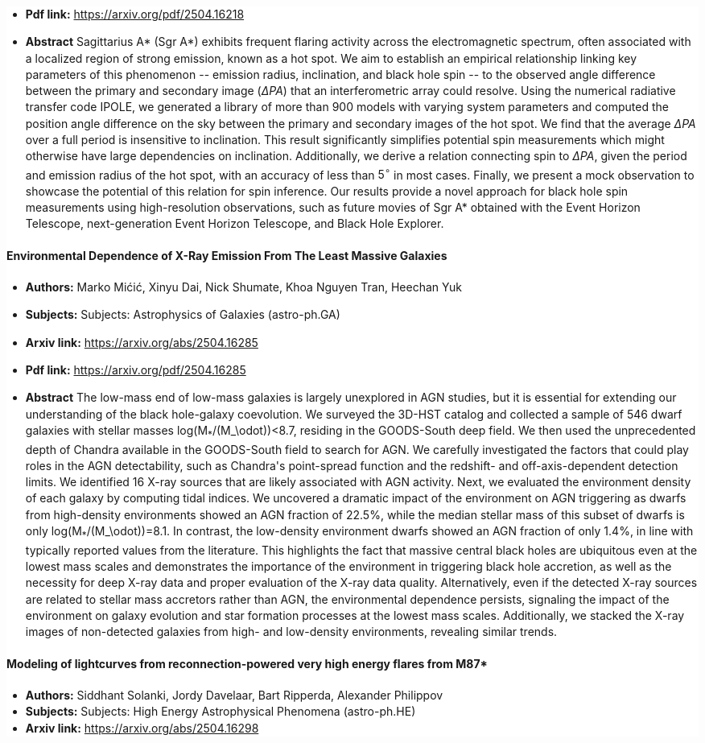  - **Pdf link:** https://arxiv.org/pdf/2504.16218

 - **Abstract**
 Sagittarius A* (Sgr A*) exhibits frequent flaring activity across the electromagnetic spectrum, often associated with a localized region of strong emission, known as a hot spot. We aim to establish an empirical relationship linking key parameters of this phenomenon -- emission radius, inclination, and black hole spin -- to the observed angle difference between the primary and secondary image ($\Delta PA$) that an interferometric array could resolve. Using the numerical radiative transfer code IPOLE, we generated a library of more than 900 models with varying system parameters and computed the position angle difference on the sky between the primary and secondary images of the hot spot. We find that the average $\Delta PA$ over a full period is insensitive to inclination. This result significantly simplifies potential spin measurements which might otherwise have large dependencies on inclination. Additionally, we derive a relation connecting spin to $\Delta PA$, given the period and emission radius of the hot spot, with an accuracy of less than $5^\circ$ in most cases. Finally, we present a mock observation to showcase the potential of this relation for spin inference. Our results provide a novel approach for black hole spin measurements using high-resolution observations, such as future movies of Sgr A* obtained with the Event Horizon Telescope, next-generation Event Horizon Telescope, and Black Hole Explorer.
#### Environmental Dependence of X-Ray Emission From The Least Massive Galaxies
 - **Authors:** Marko Mićić, Xinyu Dai, Nick Shumate, Khoa Nguyen Tran, Heechan Yuk
 - **Subjects:** Subjects:
Astrophysics of Galaxies (astro-ph.GA)
 - **Arxiv link:** https://arxiv.org/abs/2504.16285

 - **Pdf link:** https://arxiv.org/pdf/2504.16285

 - **Abstract**
 The low-mass end of low-mass galaxies is largely unexplored in AGN studies, but it is essential for extending our understanding of the black hole-galaxy coevolution. We surveyed the 3D-HST catalog and collected a sample of 546 dwarf galaxies with stellar masses log(M$_*$/\(M_\odot\))$<$8.7, residing in the GOODS-South deep field. We then used the unprecedented depth of Chandra available in the GOODS-South field to search for AGN. We carefully investigated the factors that could play roles in the AGN detectability, such as Chandra's point-spread function and the redshift- and off-axis-dependent detection limits. We identified 16 X-ray sources that are likely associated with AGN activity. Next, we evaluated the environment density of each galaxy by computing tidal indices. We uncovered a dramatic impact of the environment on AGN triggering as dwarfs from high-density environments showed an AGN fraction of 22.5\%, while the median stellar mass of this subset of dwarfs is only log(M$_*$/\(M_\odot\))=8.1. In contrast, the low-density environment dwarfs showed an AGN fraction of only 1.4\%, in line with typically reported values from the literature. This highlights the fact that massive central black holes are ubiquitous even at the lowest mass scales and demonstrates the importance of the environment in triggering black hole accretion, as well as the necessity for deep X-ray data and proper evaluation of the X-ray data quality. Alternatively, even if the detected X-ray sources are related to stellar mass accretors rather than AGN, the environmental dependence persists, signaling the impact of the environment on galaxy evolution and star formation processes at the lowest mass scales. Additionally, we stacked the X-ray images of non-detected galaxies from high- and low-density environments, revealing similar trends.
#### Modeling of lightcurves from reconnection-powered very high energy flares from M87*
 - **Authors:** Siddhant Solanki, Jordy Davelaar, Bart Ripperda, Alexander Philippov
 - **Subjects:** Subjects:
High Energy Astrophysical Phenomena (astro-ph.HE)
 - **Arxiv link:** https://arxiv.org/abs/2504.16298
